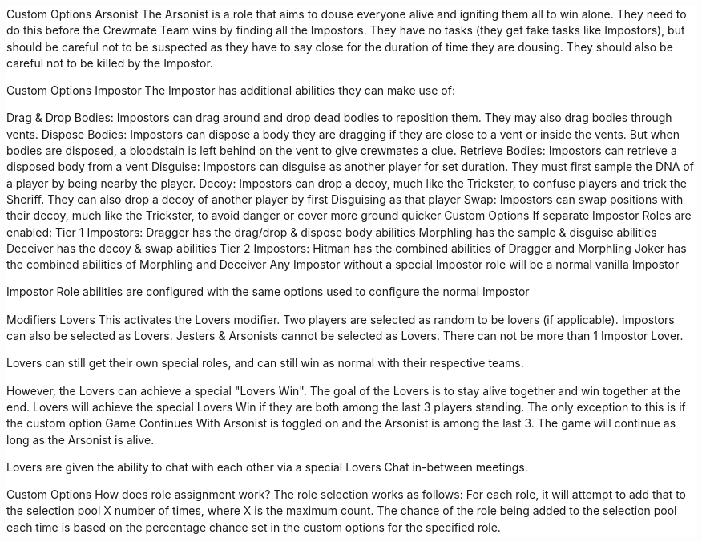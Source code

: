 Custom Options
Arsonist
The Arsonist is a role that aims to douse everyone alive and igniting them all to win alone. They need to do this before the Crewmate Team wins by finding all the Impostors. They have no tasks (they get fake tasks like Impostors), but should be careful not to be suspected as they have to say close for the duration of time they are dousing. They should also be careful not to be killed by the Impostor.

Custom Options
Impostor
The Impostor has additional abilities they can make use of:

Drag & Drop Bodies: Impostors can drag around and drop dead bodies to reposition them. They may also drag bodies through vents.
Dispose Bodies: Impostors can dispose a body they are dragging if they are close to a vent or inside the vents. But when bodies are disposed, a bloodstain is left behind on the vent to give crewmates a clue.
Retrieve Bodies: Impostors can retrieve a disposed body from a vent
Disguise: Impostors can disguise as another player for set duration. They must first sample the DNA of a player by being nearby the player.
Decoy: Impostors can drop a decoy, much like the Trickster, to confuse players and trick the Sheriff. They can also drop a decoy of another player by first Disguising as that player
Swap: Impostors can swap positions with their decoy, much like the Trickster, to avoid danger or cover more ground quicker
Custom Options
If separate Impostor Roles are enabled:
Tier 1 Impostors:
Dragger has the drag/drop & dispose body abilities
Morphling has the sample & disguise abilities
Deceiver has the decoy & swap abilities
Tier 2 Impostors:
Hitman has the combined abilities of Dragger and Morphling
Joker has the combined abilities of Morphling and Deceiver
Any Impostor without a special Impostor role will be a normal vanilla Impostor

Impostor Role abilities are configured with the same options used to configure the normal Impostor

Modifiers
Lovers
This activates the Lovers modifier. Two players are selected as random to be lovers (if applicable). Impostors can also be selected as Lovers. Jesters & Arsonists cannot be selected as Lovers. There can not be more than 1 Impostor Lover.

Lovers can still get their own special roles, and can still win as normal with their respective teams.

However, the Lovers can achieve a special "Lovers Win". The goal of the Lovers is to stay alive together and win together at the end. Lovers will achieve the special Lovers Win if they are both among the last 3 players standing. The only exception to this is if the custom option Game Continues With Arsonist is toggled on and the Arsonist is among the last 3. The game will continue as long as the Arsonist is alive.

Lovers are given the ability to chat with each other via a special Lovers Chat in-between meetings.

Custom Options
How does role assignment work?
The role selection works as follows: For each role, it will attempt to add that to the selection pool X number of times, where X is the maximum count. The chance of the role being added to the selection pool each time is based on the percentage chance set in the custom options for the specified role.
